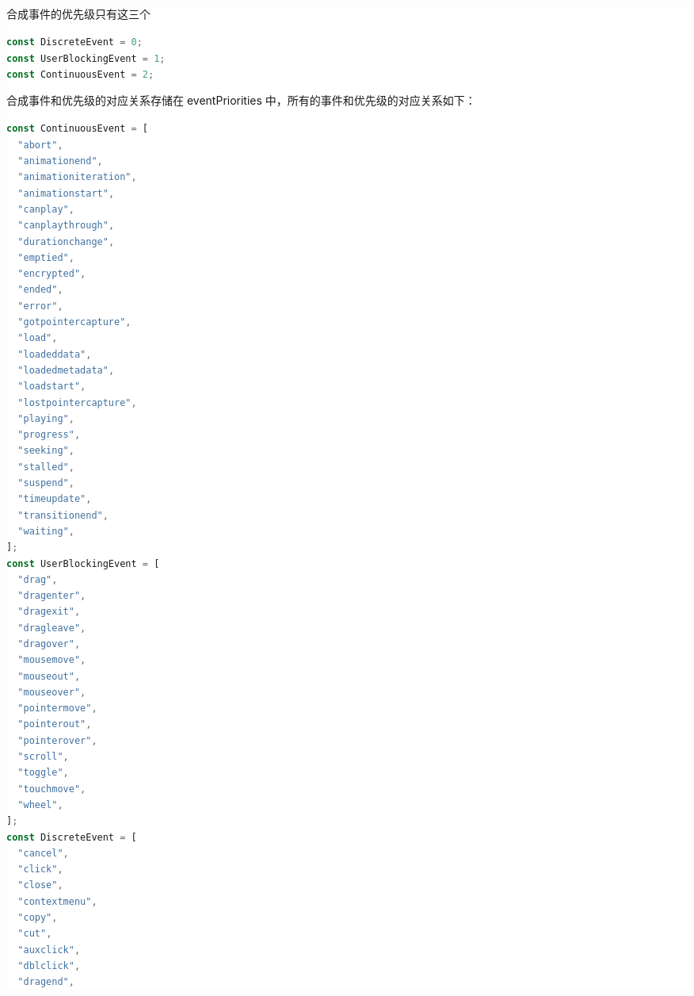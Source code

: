 合成事件的优先级只有这三个

```js
const DiscreteEvent = 0;
const UserBlockingEvent = 1;
const ContinuousEvent = 2;
```

合成事件和优先级的对应关系存储在 eventPriorities 中，所有的事件和优先级的对应关系如下：

```js
const ContinuousEvent = [
  "abort",
  "animationend",
  "animationiteration",
  "animationstart",
  "canplay",
  "canplaythrough",
  "durationchange",
  "emptied",
  "encrypted",
  "ended",
  "error",
  "gotpointercapture",
  "load",
  "loadeddata",
  "loadedmetadata",
  "loadstart",
  "lostpointercapture",
  "playing",
  "progress",
  "seeking",
  "stalled",
  "suspend",
  "timeupdate",
  "transitionend",
  "waiting",
];
const UserBlockingEvent = [
  "drag",
  "dragenter",
  "dragexit",
  "dragleave",
  "dragover",
  "mousemove",
  "mouseout",
  "mouseover",
  "pointermove",
  "pointerout",
  "pointerover",
  "scroll",
  "toggle",
  "touchmove",
  "wheel",
];
const DiscreteEvent = [
  "cancel",
  "click",
  "close",
  "contextmenu",
  "copy",
  "cut",
  "auxclick",
  "dblclick",
  "dragend",
```